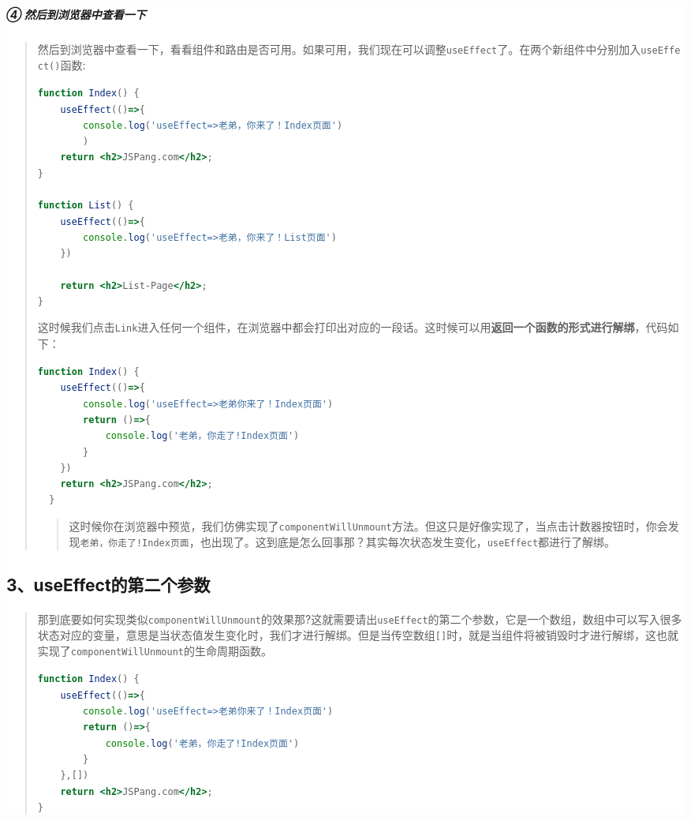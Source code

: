 ##### ④ 然后到浏览器中查看一下

> 然后到浏览器中查看一下，看看组件和路由是否可用。如果可用，我们现在可以调整`useEffect`了。在两个新组件中分别加入`useEffect()`函数:
>
> ```jsx
> function Index() {
>     useEffect(()=>{
>         console.log('useEffect=>老弟，你来了！Index页面')
>         )
>     return <h2>JSPang.com</h2>;
> }
> 
> function List() {
>     useEffect(()=>{
>         console.log('useEffect=>老弟，你来了！List页面')
>     })
> 
>     return <h2>List-Page</h2>;
> }
> ```
>
> 这时候我们点击`Link`进入任何一个组件，在浏览器中都会打印出对应的一段话。这时候可以用**返回一个函数的形式进行解绑**，代码如下：
>
> ```jsx
> function Index() {
>     useEffect(()=>{
>         console.log('useEffect=>老弟你来了！Index页面')
>         return ()=>{
>             console.log('老弟，你走了!Index页面')
>         }
>     })
>     return <h2>JSPang.com</h2>;
>   }
> ```
>
> > 这时候你在浏览器中预览，我们仿佛实现了`componentWillUnmount`方法。但这只是好像实现了，当点击计数器按钮时，你会发现`老弟，你走了!Index页面`，也出现了。这到底是怎么回事那？其实每次状态发生变化，`useEffect`都进行了解绑。

## 3、useEffect的第二个参数

> 那到底要如何实现类似`componentWillUnmount`的效果那?这就需要请出`useEffect`的第二个参数，它是一个数组，数组中可以写入很多状态对应的变量，意思是当状态值发生变化时，我们才进行解绑。但是当传空数组`[]`时，就是当组件将被销毁时才进行解绑，这也就实现了`componentWillUnmount`的生命周期函数。
>
> ```jsx
> function Index() {
>     useEffect(()=>{
>         console.log('useEffect=>老弟你来了！Index页面')
>         return ()=>{
>             console.log('老弟，你走了!Index页面')
>         }
>     },[])
>     return <h2>JSPang.com</h2>;
> }
> ```
